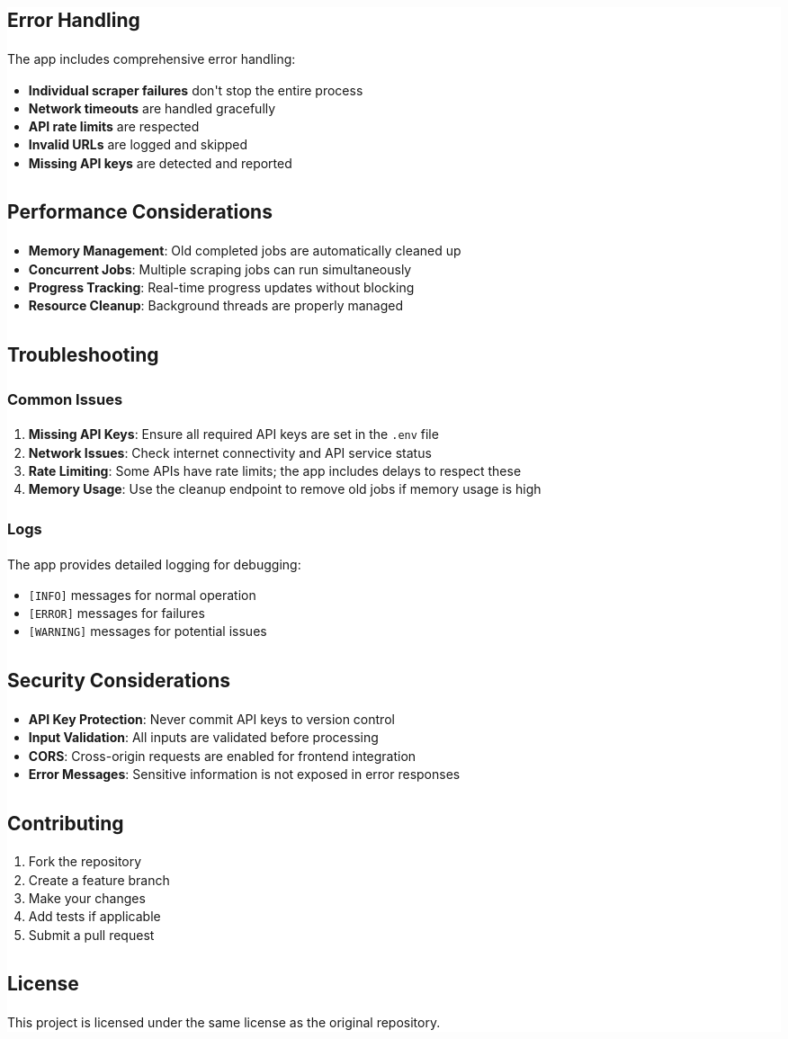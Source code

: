 ## Error Handling

The app includes comprehensive error handling:

- **Individual scraper failures** don't stop the entire process
- **Network timeouts** are handled gracefully
- **API rate limits** are respected
- **Invalid URLs** are logged and skipped
- **Missing API keys** are detected and reported

## Performance Considerations

- **Memory Management**: Old completed jobs are automatically cleaned up
- **Concurrent Jobs**: Multiple scraping jobs can run simultaneously
- **Progress Tracking**: Real-time progress updates without blocking
- **Resource Cleanup**: Background threads are properly managed

## Troubleshooting

### Common Issues

1. **Missing API Keys**: Ensure all required API keys are set in the `.env` file
2. **Network Issues**: Check internet connectivity and API service status
3. **Rate Limiting**: Some APIs have rate limits; the app includes delays to respect these
4. **Memory Usage**: Use the cleanup endpoint to remove old jobs if memory usage is high

### Logs

The app provides detailed logging for debugging:

- `[INFO]` messages for normal operation
- `[ERROR]` messages for failures
- `[WARNING]` messages for potential issues

## Security Considerations

- **API Key Protection**: Never commit API keys to version control
- **Input Validation**: All inputs are validated before processing
- **CORS**: Cross-origin requests are enabled for frontend integration
- **Error Messages**: Sensitive information is not exposed in error responses

## Contributing

1. Fork the repository
2. Create a feature branch
3. Make your changes
4. Add tests if applicable
5. Submit a pull request

## License

This project is licensed under the same license as the original repository. 